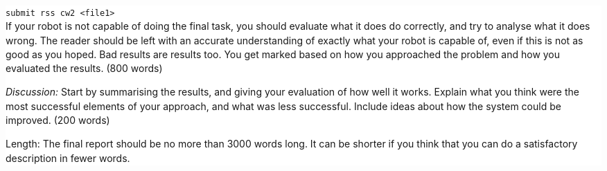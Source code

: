 ```submit rss cw2 <file1>```  
If your robot is not capable of doing the final task, you should evaluate what it does do correctly, and try to analyse what it does wrong. 
The reader should be left with an accurate understanding of exactly what your robot is capable of, even if this is not as good as you hoped. 
Bad results are results too. You get marked based on how you approached the problem and how you evaluated the results. (800 words)

*Discussion:* Start by summarising the results, and giving your evaluation of how well it works. 
Explain what you think were the most successful elements of your approach, and what was less successful. 
Include ideas about how the system could be improved. (200 words)

Length: The final report should be no more than 3000 words long. 
It can be shorter if you think that you can do a satisfactory description in fewer words.

